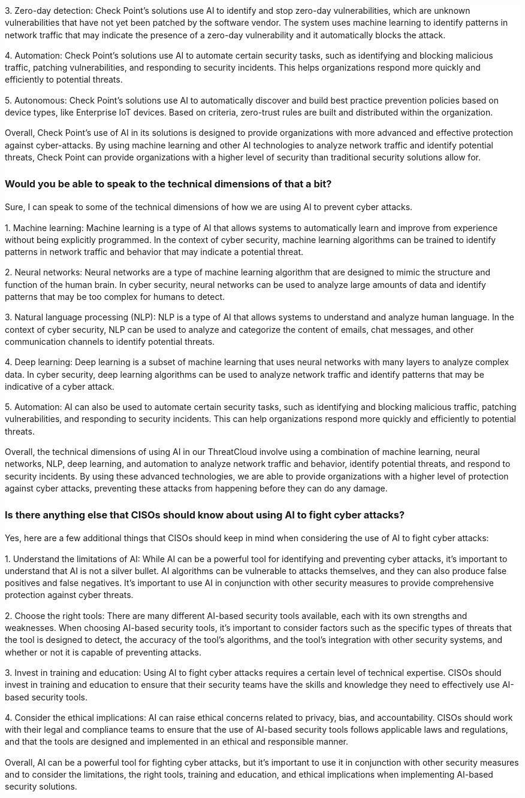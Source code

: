 <p>3. Zero-day detection: Check Point&#8217;s solutions use AI to identify and stop zero-day vulnerabilities, which are unknown vulnerabilities that have not yet been patched by the software vendor. The system uses machine learning to identify patterns in network traffic that may indicate the presence of a zero-day vulnerability and it automatically blocks the attack.</p>
<p>4. Automation: Check Point&#8217;s solutions use AI to automate certain security tasks, such as identifying and blocking malicious traffic, patching vulnerabilities, and responding to security incidents. This helps organizations respond more quickly and efficiently to potential threats.</p>
<p>5. Autonomous: Check Point&#8217;s solutions use AI to automatically discover and build best practice prevention policies based on device types, like Enterprise IoT devices. Based on criteria, zero-trust rules are built and distributed within the organization.</p>
<p>Overall, Check Point&#8217;s use of AI in its solutions is designed to provide organizations with more advanced and effective protection against cyber-attacks. By using machine learning and other AI technologies to analyze network traffic and identify potential threats, Check Point can provide organizations with a higher level of security than traditional security solutions allow for.</p>
<h3><strong>Would you be able to speak to the technical dimensions of that a bit?</strong></h3>
<p>Sure, I can speak to some of the technical dimensions of how we are using AI to prevent cyber attacks.</p>
<p>1. Machine learning: Machine learning is a type of AI that allows systems to automatically learn and improve from experience without being explicitly programmed. In the context of cyber security, machine learning algorithms can be trained to identify patterns in network traffic and behavior that may indicate a potential threat.</p>
<p>2. Neural networks: Neural networks are a type of machine learning algorithm that are designed to mimic the structure and function of the human brain. In cyber security, neural networks can be used to analyze large amounts of data and identify patterns that may be too complex for humans to detect.</p>
<p>3. Natural language processing (NLP): NLP is a type of AI that allows systems to understand and analyze human language. In the context of cyber security, NLP can be used to analyze and categorize the content of emails, chat messages, and other communication channels to identify potential threats.</p>
<p>4. Deep learning: Deep learning is a subset of machine learning that uses neural networks with many layers to analyze complex data. In cyber security, deep learning algorithms can be used to analyze network traffic and identify patterns that may be indicative of a cyber attack.</p>
<p>5. Automation: AI can also be used to automate certain security tasks, such as identifying and blocking malicious traffic, patching vulnerabilities, and responding to security incidents. This can help organizations respond more quickly and efficiently to potential threats.</p>
<p>Overall, the technical dimensions of using AI in our ThreatCloud involve using a combination of machine learning, neural networks, NLP, deep learning, and automation to analyze network traffic and behavior, identify potential threats, and respond to security incidents. By using these advanced technologies, we are able to provide organizations with a higher level of protection against cyber attacks, preventing these attacks from happening before they can do any damage.</p>
<h3><strong>Is there anything else that CISOs should know about using AI to fight cyber attacks?</strong></h3>
<p>Yes, here are a few additional things that CISOs should keep in mind when considering the use of AI to fight cyber attacks:</p>
<p>1. Understand the limitations of AI: While AI can be a powerful tool for identifying and preventing cyber attacks, it&#8217;s important to understand that AI is not a silver bullet. AI algorithms can be vulnerable to attacks themselves, and they can also produce false positives and false negatives. It&#8217;s important to use AI in conjunction with other security measures to provide comprehensive protection against cyber threats.</p>
<p>2. Choose the right tools: There are many different AI-based security tools available, each with its own strengths and weaknesses. When choosing AI-based security tools, it&#8217;s important to consider factors such as the specific types of threats that the tool is designed to detect, the accuracy of the tool&#8217;s algorithms, and the tool&#8217;s integration with other security systems, and whether or not it is capable of preventing attacks.</p>
<p>3. Invest in training and education: Using AI to fight cyber attacks requires a certain level of technical expertise. CISOs should invest in training and education to ensure that their security teams have the skills and knowledge they need to effectively use AI-based security tools.</p>
<p>4. Consider the ethical implications: AI can raise ethical concerns related to privacy, bias, and accountability. CISOs should work with their legal and compliance teams to ensure that the use of AI-based security tools follows applicable laws and regulations, and that the tools are designed and implemented in an ethical and responsible manner.</p>
<p>Overall, AI can be a powerful tool for fighting cyber attacks, but it&#8217;s important to use it in conjunction with other security measures and to consider the limitations, the right tools, training and education, and ethical implications when implementing AI-based security solutions.</p>